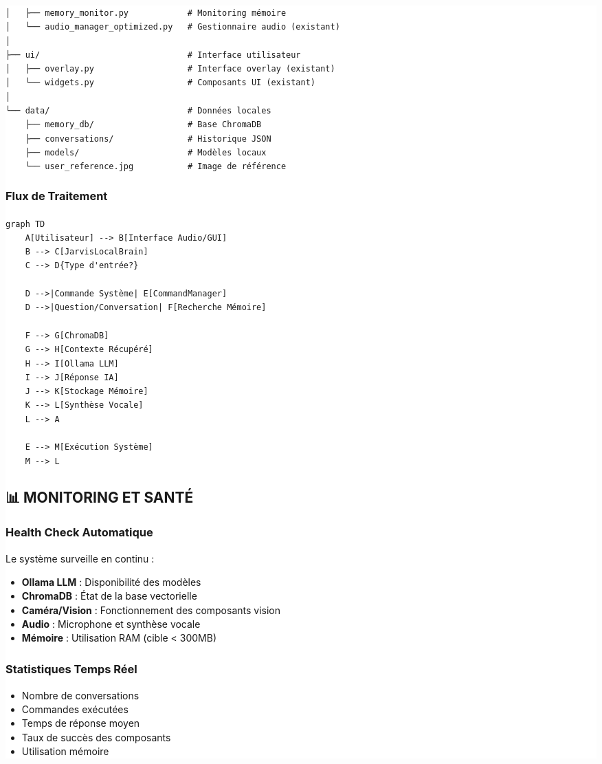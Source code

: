 ```
│   ├── memory_monitor.py            # Monitoring mémoire
│   └── audio_manager_optimized.py   # Gestionnaire audio (existant)
│
├── ui/                              # Interface utilisateur
│   ├── overlay.py                   # Interface overlay (existant)
│   └── widgets.py                   # Composants UI (existant)
│
└── data/                            # Données locales
    ├── memory_db/                   # Base ChromaDB
    ├── conversations/               # Historique JSON
    ├── models/                      # Modèles locaux
    └── user_reference.jpg           # Image de référence
```

### Flux de Traitement

```mermaid
graph TD
    A[Utilisateur] --> B[Interface Audio/GUI]
    B --> C[JarvisLocalBrain]
    C --> D{Type d'entrée?}
    
    D -->|Commande Système| E[CommandManager]
    D -->|Question/Conversation| F[Recherche Mémoire]
    
    F --> G[ChromaDB]
    G --> H[Contexte Récupéré]
    H --> I[Ollama LLM]
    I --> J[Réponse IA]
    J --> K[Stockage Mémoire]
    K --> L[Synthèse Vocale]
    L --> A
    
    E --> M[Exécution Système]
    M --> L
```

## 📊 MONITORING ET SANTÉ

### Health Check Automatique
Le système surveille en continu :
- **Ollama LLM** : Disponibilité des modèles
- **ChromaDB** : État de la base vectorielle  
- **Caméra/Vision** : Fonctionnement des composants vision
- **Audio** : Microphone et synthèse vocale
- **Mémoire** : Utilisation RAM (cible < 300MB)

### Statistiques Temps Réel
- Nombre de conversations
- Commandes exécutées
- Temps de réponse moyen
- Taux de succès des composants
- Utilisation mémoire
